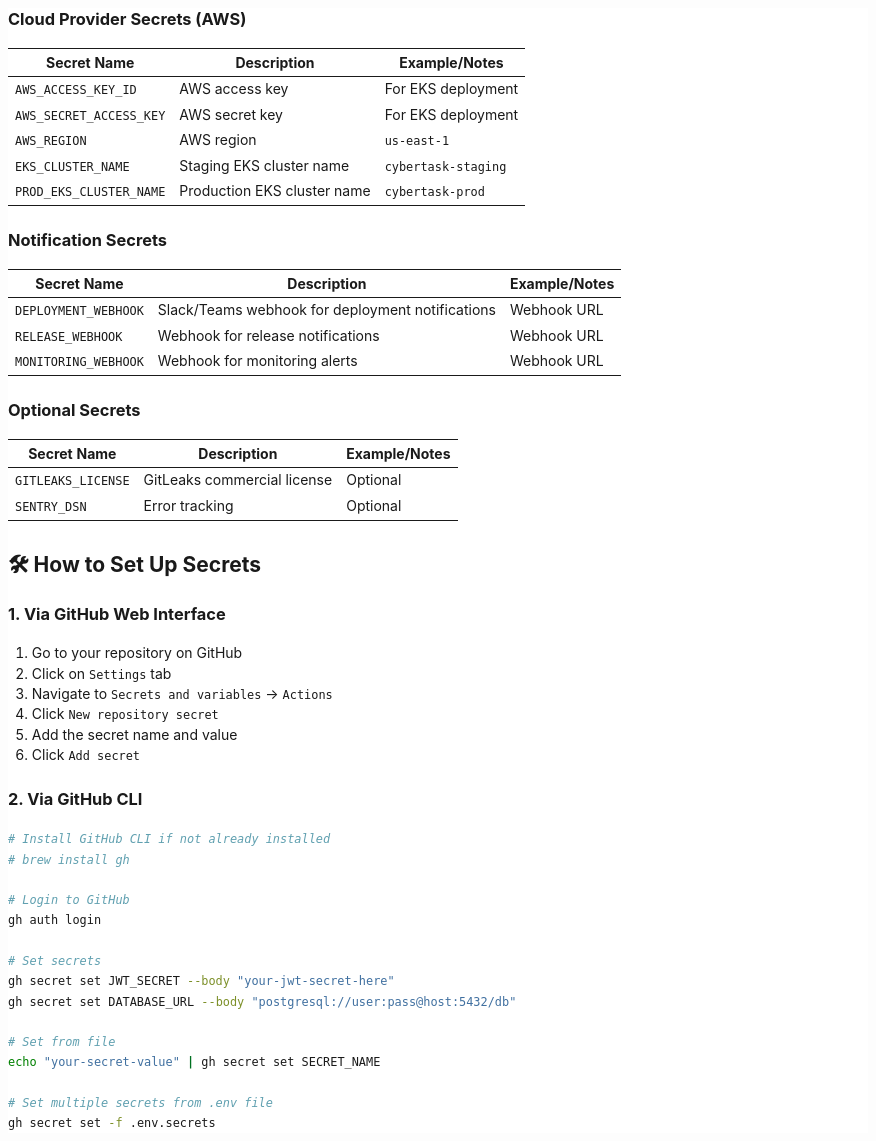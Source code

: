 ### Cloud Provider Secrets (AWS)

| Secret Name | Description | Example/Notes |
|-------------|-------------|---------------|
| `AWS_ACCESS_KEY_ID` | AWS access key | For EKS deployment |
| `AWS_SECRET_ACCESS_KEY` | AWS secret key | For EKS deployment |
| `AWS_REGION` | AWS region | `us-east-1` |
| `EKS_CLUSTER_NAME` | Staging EKS cluster name | `cybertask-staging` |
| `PROD_EKS_CLUSTER_NAME` | Production EKS cluster name | `cybertask-prod` |

### Notification Secrets

| Secret Name | Description | Example/Notes |
|-------------|-------------|---------------|
| `DEPLOYMENT_WEBHOOK` | Slack/Teams webhook for deployment notifications | Webhook URL |
| `RELEASE_WEBHOOK` | Webhook for release notifications | Webhook URL |
| `MONITORING_WEBHOOK` | Webhook for monitoring alerts | Webhook URL |

### Optional Secrets

| Secret Name | Description | Example/Notes |
|-------------|-------------|---------------|
| `GITLEAKS_LICENSE` | GitLeaks commercial license | Optional |
| `SENTRY_DSN` | Error tracking | Optional |

## 🛠️ How to Set Up Secrets

### 1. Via GitHub Web Interface

1. Go to your repository on GitHub
2. Click on `Settings` tab
3. Navigate to `Secrets and variables` → `Actions`
4. Click `New repository secret`
5. Add the secret name and value
6. Click `Add secret`

### 2. Via GitHub CLI

```bash
# Install GitHub CLI if not already installed
# brew install gh

# Login to GitHub
gh auth login

# Set secrets
gh secret set JWT_SECRET --body "your-jwt-secret-here"
gh secret set DATABASE_URL --body "postgresql://user:pass@host:5432/db"

# Set from file
echo "your-secret-value" | gh secret set SECRET_NAME

# Set multiple secrets from .env file
gh secret set -f .env.secrets
```
